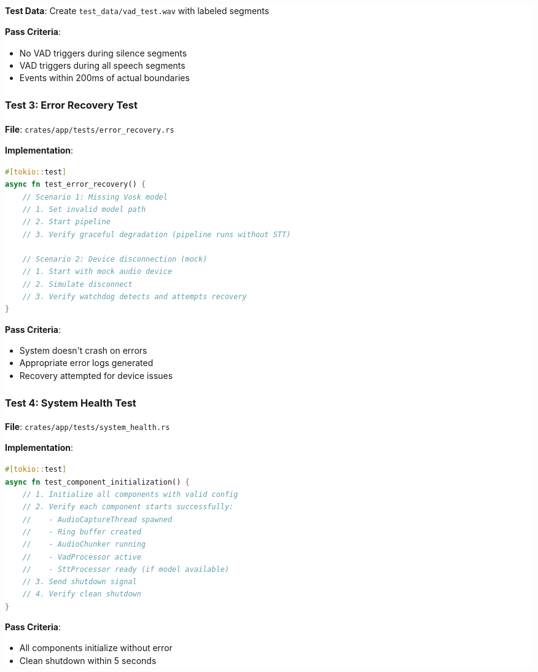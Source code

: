 **Test Data**: Create `test_data/vad_test.wav` with labeled segments

**Pass Criteria**:
- No VAD triggers during silence segments
- VAD triggers during all speech segments
- Events within 200ms of actual boundaries

### Test 3: Error Recovery Test
**File**: `crates/app/tests/error_recovery.rs`

**Implementation**:
```rust
#[tokio::test]
async fn test_error_recovery() {
    // Scenario 1: Missing Vosk model
    // 1. Set invalid model path
    // 2. Start pipeline
    // 3. Verify graceful degradation (pipeline runs without STT)
    
    // Scenario 2: Device disconnection (mock)
    // 1. Start with mock audio device
    // 2. Simulate disconnect
    // 3. Verify watchdog detects and attempts recovery
}
```

**Pass Criteria**:
- System doesn't crash on errors
- Appropriate error logs generated
- Recovery attempted for device issues

### Test 4: System Health Test
**File**: `crates/app/tests/system_health.rs`

**Implementation**:
```rust
#[tokio::test]
async fn test_component_initialization() {
    // 1. Initialize all components with valid config
    // 2. Verify each component starts successfully:
    //    - AudioCaptureThread spawned
    //    - Ring buffer created
    //    - AudioChunker running
    //    - VadProcessor active
    //    - SttProcessor ready (if model available)
    // 3. Send shutdown signal
    // 4. Verify clean shutdown
}
```

**Pass Criteria**:
- All components initialize without error
- Clean shutdown within 5 seconds
